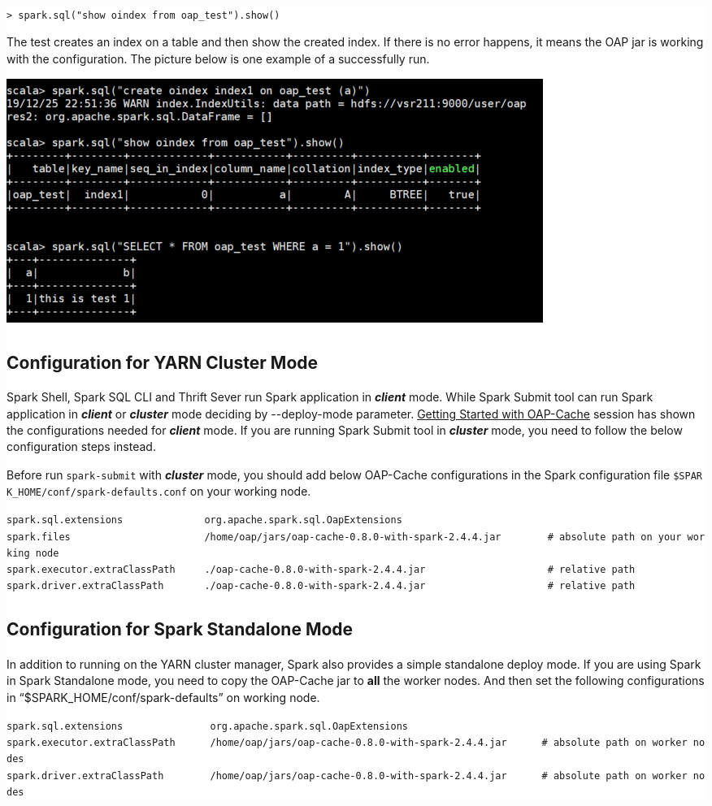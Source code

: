 ```
> spark.sql("show oindex from oap_test").show()
```
The test creates an index on a table and then show the created index. If there is no error happens, it means the OAP jar is working with the configuration. The picture below is one example of a successfully run.

![Spark_shell_running_results](./image/spark_shell_oap.png)

## Configuration for YARN Cluster Mode
Spark Shell, Spark SQL CLI and Thrift Sever run Spark application in ***client*** mode. While Spark Submit tool can run Spark application in ***client*** or ***cluster*** mode deciding by --deploy-mode parameter. [Getting Started with OAP-Cache](#Getting-Started-with-OAP-Cache) session has shown the configurations needed for ***client*** mode. If you are running Spark Submit tool in ***cluster*** mode, you need to follow the below configuration steps instead.

Before run `spark-submit` with ***cluster*** mode, you should add below OAP-Cache configurations in the Spark configuration file `$SPARK_HOME/conf/spark-defaults.conf` on your working node.
```
spark.sql.extensions              org.apache.spark.sql.OapExtensions
spark.files                       /home/oap/jars/oap-cache-0.8.0-with-spark-2.4.4.jar        # absolute path on your working node    
spark.executor.extraClassPath     ./oap-cache-0.8.0-with-spark-2.4.4.jar                     # relative path 
spark.driver.extraClassPath       ./oap-cache-0.8.0-with-spark-2.4.4.jar                     # relative path
```

## Configuration for Spark Standalone Mode
In addition to running on the YARN cluster manager, Spark also provides a simple standalone deploy mode. If you are using Spark in Spark Standalone mode, you need to copy the OAP-Cache jar to **all** the worker nodes. And then set the following configurations in “$SPARK_HOME/conf/spark-defaults” on working node.
```
spark.sql.extensions               org.apache.spark.sql.OapExtensions
spark.executor.extraClassPath      /home/oap/jars/oap-cache-0.8.0-with-spark-2.4.4.jar      # absolute path on worker nodes
spark.driver.extraClassPath        /home/oap/jars/oap-cache-0.8.0-with-spark-2.4.4.jar      # absolute path on worker nodes
```
